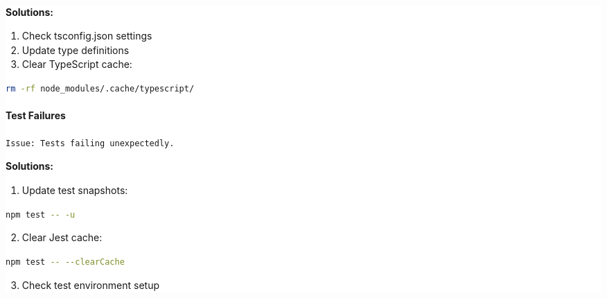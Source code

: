 **Solutions:**
1. Check tsconfig.json settings
2. Update type definitions
3. Clear TypeScript cache:
```bash
rm -rf node_modules/.cache/typescript/
```

#### Test Failures
```
Issue: Tests failing unexpectedly.
```

**Solutions:**
1. Update test snapshots:
```bash
npm test -- -u
```
2. Clear Jest cache:
```bash
npm test -- --clearCache
```
3. Check test environment setup

